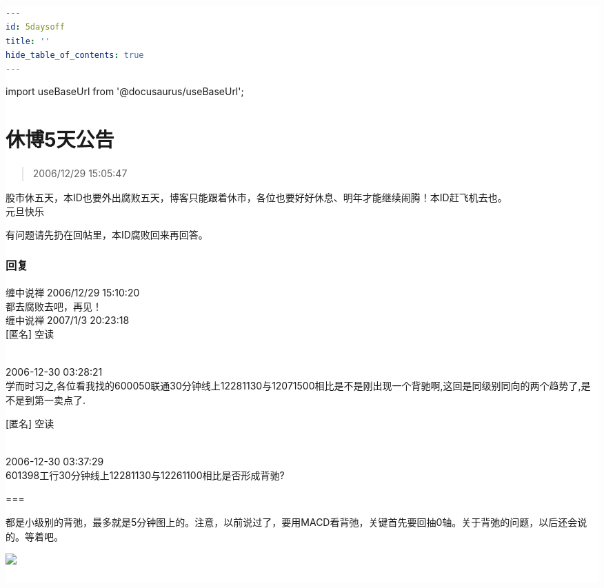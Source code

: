 ```yaml
---
id: 5daysoff 
title: ''
hide_table_of_contents: true
---
```


import useBaseUrl from '@docusaurus/useBaseUrl';

# 休博5天公告

> 2006/12/29 15:05:47

<div style={{fontSize: 'x-large', fontWeight: 'normal', textAlign: 'left', lineHeight: '180%'}}>
股市休五天，本ID也要外出腐败五天，博客只能跟着休市，各位也要好好休息、明年才能继续闹腾！本ID赶飞机去也。
</div>

<div style={{color: '#FF0000', fontSize: 'xxx-large', fontWeight: '500', textAlign: 'center', marginTop: '30px', marginBottom: '30px'}}>
元旦快乐
</div>

有问题请先扔在回帖里，本ID腐败回来再回答。

### 回复

<div class='blog-comment'>
<span class='blog-comment-chan'>缠中说禅</span> 2006/12/29 15:10:20<br/>
都去腐败去吧，再见！
</div>


<div class='blog-comment'>
<span class='blog-comment-chan'>缠中说禅</span> 2007/1/3 20:23:18<br/>
[匿名] 空读 <br/><br/>

 
2006-12-30 03:28:21 <br/>
学而时习之,各位看我找的600050联通30分钟线上12281130与12071500相比是不是刚出现一个背驰啊,这回是同级别同向的两个趋势了,是不是到第一卖点了. 
 

 
[匿名] 空读 <br/><br/>

 
2006-12-30 03:37:29 <br/>
601398工行30分钟线上12281130与12261100相比是否形成背驰? 
 
===<br/>

都是小级别的背弛，最多就是5分钟图上的。注意，以前说过了，要用MACD看背弛，关键首先要回抽0轴。关于背弛的问题，以后还会说的。等着吧。

<div style={{textAlign: 'left'}}>
<img src={useBaseUrl('/img/stocks/5daysoff/601398_30f.png')} /><br/><br/>
</div>
